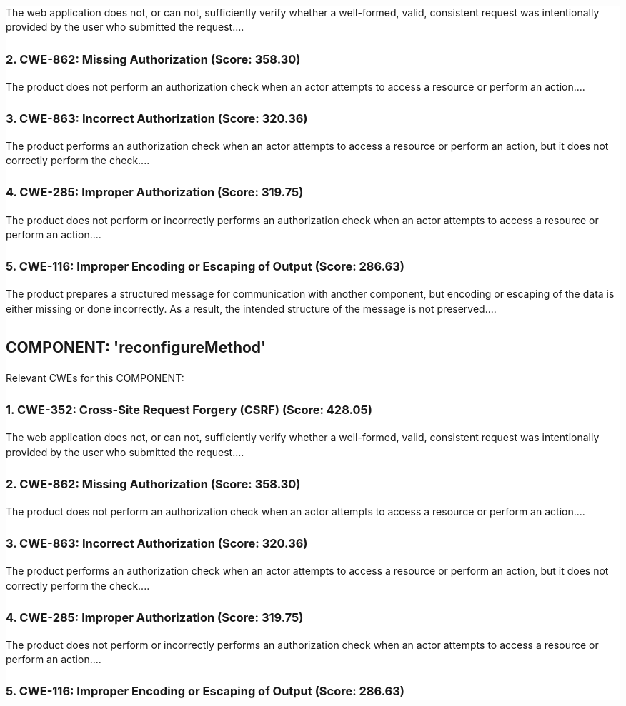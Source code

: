 The web application does not, or can not, sufficiently verify whether a well-formed, valid, consistent request was intentionally provided by the user who submitted the request....

### 2. CWE-862: Missing Authorization (Score: 358.30)

The product does not perform an authorization check when an actor attempts to access a resource or perform an action....

### 3. CWE-863: Incorrect Authorization (Score: 320.36)

The product performs an authorization check when an actor attempts to access a resource or perform an action, but it does not correctly perform the check....

### 4. CWE-285: Improper Authorization (Score: 319.75)

The product does not perform or incorrectly performs an authorization check when an actor attempts to access a resource or perform an action....

### 5. CWE-116: Improper Encoding or Escaping of Output (Score: 286.63)

The product prepares a structured message for communication with another component, but encoding or escaping of the data is either missing or done incorrectly. As a result, the intended structure of the message is not preserved....

## COMPONENT: 'reconfigureMethod'

Relevant CWEs for this COMPONENT:

### 1. CWE-352: Cross-Site Request Forgery (CSRF) (Score: 428.05)

The web application does not, or can not, sufficiently verify whether a well-formed, valid, consistent request was intentionally provided by the user who submitted the request....

### 2. CWE-862: Missing Authorization (Score: 358.30)

The product does not perform an authorization check when an actor attempts to access a resource or perform an action....

### 3. CWE-863: Incorrect Authorization (Score: 320.36)

The product performs an authorization check when an actor attempts to access a resource or perform an action, but it does not correctly perform the check....

### 4. CWE-285: Improper Authorization (Score: 319.75)

The product does not perform or incorrectly performs an authorization check when an actor attempts to access a resource or perform an action....

### 5. CWE-116: Improper Encoding or Escaping of Output (Score: 286.63)
